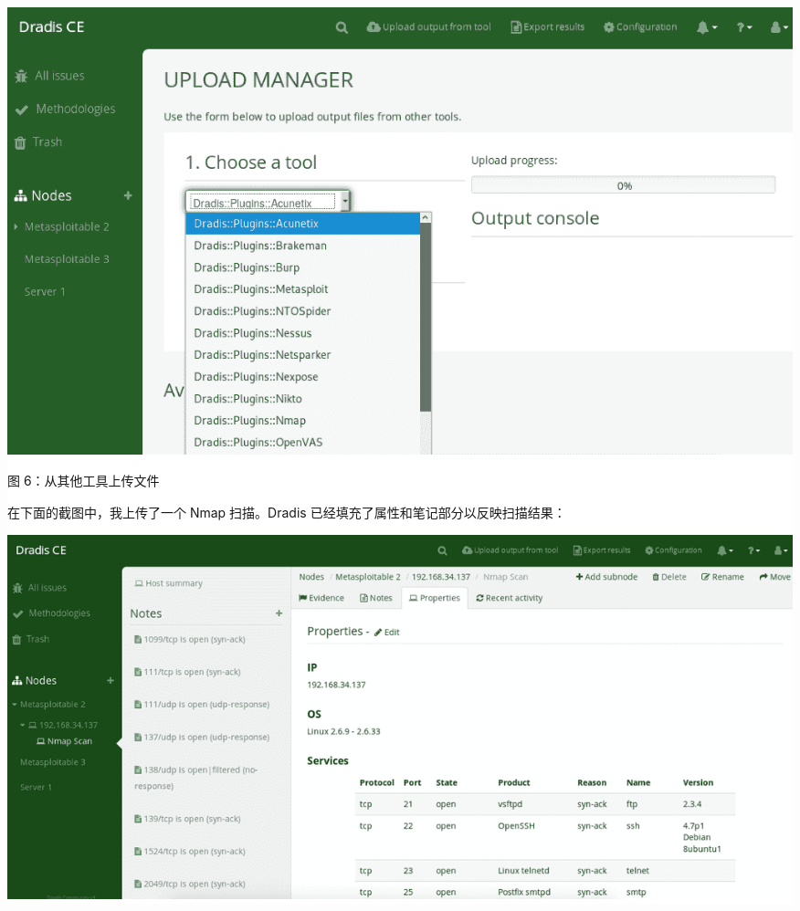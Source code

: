 ![](img/200bee0f-1306-44d9-b96d-1ce8c8216378.png)

图 6：从其他工具上传文件

在下面的截图中，我上传了一个 Nmap 扫描。Dradis 已经填充了属性和笔记部分以反映扫描结果：

![](img/ed53e7d8-95c5-449a-965b-7cf3be26cb11.png)
